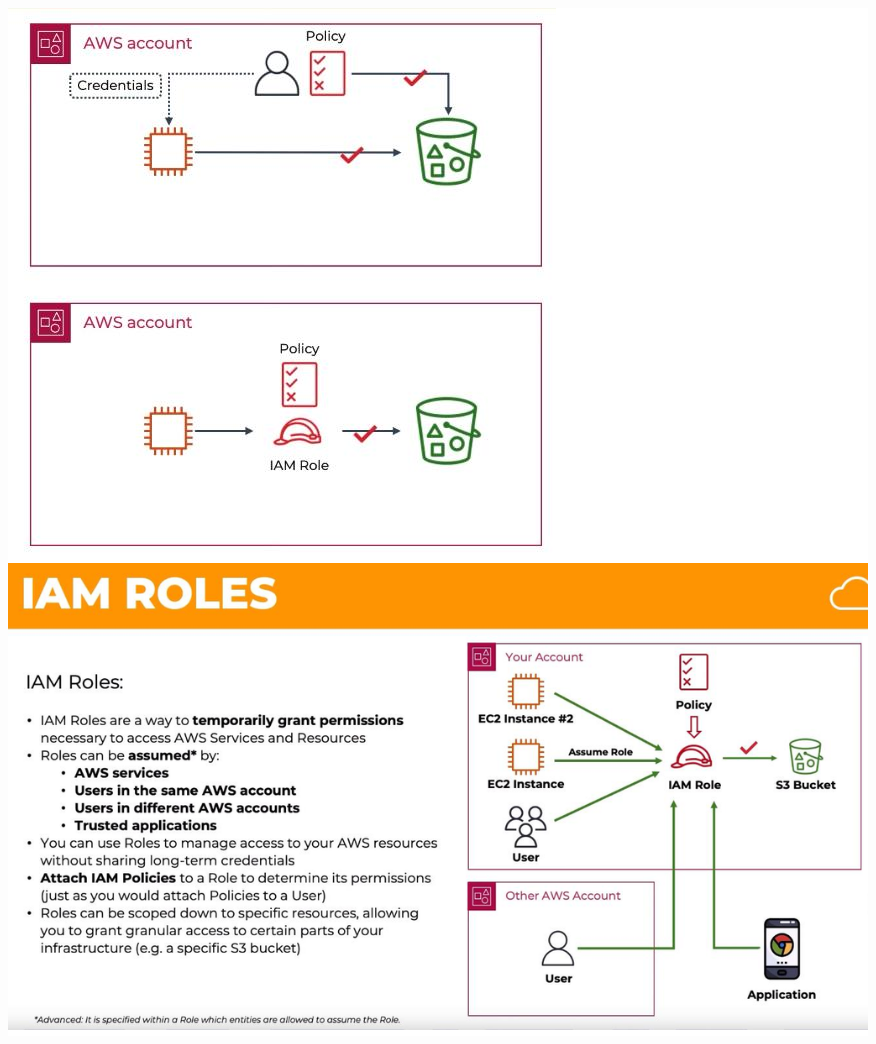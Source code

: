 ![image_12_Image72.jpg.png](./img/image_12_Image72.jpg.png)
![image_12_Image73.jpg.png](./img/image_12_Image73.jpg.png)
